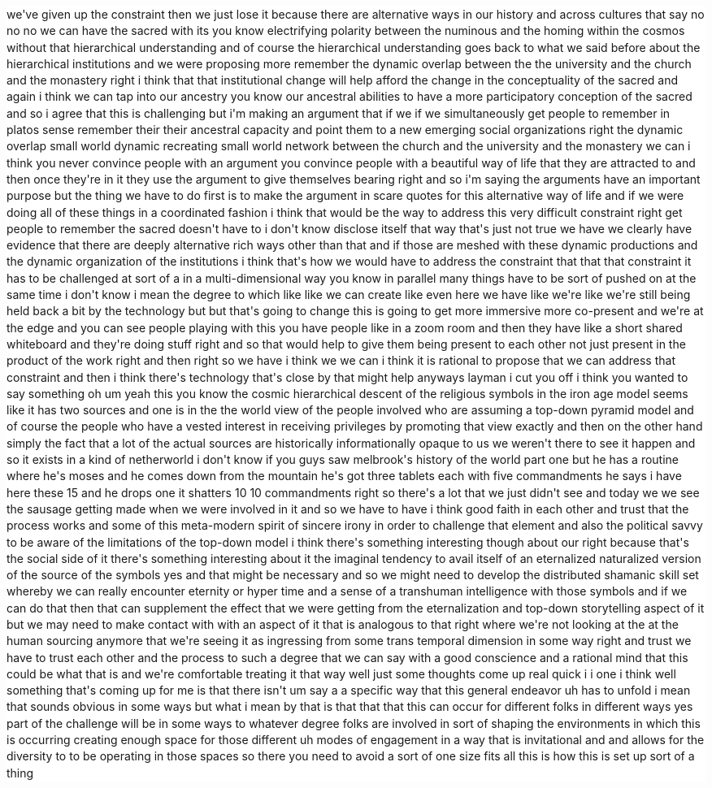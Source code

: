 we've given up the constraint then we just lose it because there are alternative ways in our history and across cultures that say no no no we can have the sacred with its you know electrifying polarity between the numinous and the homing within the cosmos without that hierarchical understanding and of course the hierarchical understanding goes back to what we said before about the hierarchical institutions and we were proposing more remember the dynamic overlap between the the university and the church and the monastery right i think that that institutional change will help afford the change in the conceptuality of the sacred and again i think we can tap into our ancestry you know our ancestral abilities to have a more participatory conception of the sacred and so i agree that this is challenging but i'm making an argument that if we if we simultaneously get people to remember in platos sense remember their their ancestral capacity and point them to a new emerging social organizations right the dynamic overlap small world dynamic recreating small world network between the church and the university and the monastery we can i think you never convince people with an argument you convince people with a beautiful way of life that they are attracted to and then once they're in it they use the argument to give themselves bearing right and so i'm saying the arguments have an important purpose but the thing we have to do first is to make the argument in scare quotes for this alternative way of life and if we were doing all of these things in a coordinated fashion i think that would be the way to address this very difficult constraint right get people to remember the sacred doesn't have to i don't know disclose itself that way that's just not true we have we clearly have evidence that there are deeply alternative rich ways other than that and if those are meshed with these dynamic productions and the dynamic organization of the institutions i think that's how we would have to address the constraint that that that constraint it has to be challenged at sort of a in a multi-dimensional way you know in parallel many things have to be sort of pushed on at the same time i don't know i mean the degree to which like like we can create like even here we have like we're like we're still being held back a bit by the technology but but that's going to change this is going to get more immersive more co-present and we're at the edge and you can see people playing with this you have people like in a zoom room and then they have like a short shared whiteboard and they're doing stuff right and so that would help to give them being present to each other not just present in the product of the work right and then right so we have i think we we can i think it is rational to propose that we can address that constraint and then i think there's technology that's close by that might help anyways layman i cut you off i think you wanted to say something oh um yeah this you know the cosmic hierarchical descent of the religious symbols in the iron age model seems like it has two sources and one is in the the world view of the people involved who are assuming a top-down pyramid model and of course the people who have a vested interest in receiving privileges by promoting that view exactly and then on the other hand simply the fact that a lot of the actual sources are historically informationally opaque to us we weren't there to see it happen and so it exists in a kind of netherworld i don't know if you guys saw melbrook's history of the world part one but he has a routine where he's moses and he comes down from the mountain he's got three tablets each with five commandments he says i have here these 15 and he drops one it shatters 10 10 commandments right so there's a lot that we just didn't see and today we we see the sausage getting made when we were involved in it and so we have to have i think good faith in each other and trust that the process works and some of this meta-modern spirit of sincere irony in order to challenge that element and also the political savvy to be aware of the limitations of the top-down model i think there's something interesting though about our right because that's the social side of it there's something interesting about it the imaginal tendency to avail itself of an eternalized naturalized version of the source of the symbols yes and that might be necessary and so we might need to develop the distributed shamanic skill set whereby we can really encounter eternity or hyper time and a sense of a transhuman intelligence with those symbols and if we can do that then that can supplement the effect that we were getting from the eternalization and top-down storytelling aspect of it but we may need to make contact with with an aspect of it that is analogous to that right where we're not looking at the at the human sourcing anymore that we're seeing it as ingressing from some trans temporal dimension in some way right and trust we have to trust each other and the process to such a degree that we can say with a good conscience and a rational mind that this could be what that is and we're comfortable treating it that way well just some thoughts come up real quick i i one i think well something that's coming up for me is that there isn't um say a a specific way that this general endeavor uh has to unfold i mean that sounds obvious in some ways but what i mean by that is that that that this can occur for different folks in different ways yes part of the challenge will be in some ways to whatever degree folks are involved in sort of shaping the environments in which this is occurring creating enough space for those different uh modes of engagement in a way that is invitational and and allows for the diversity to to be operating in those spaces so there you need to avoid a sort of one size fits all this is how this is set up sort of a thing